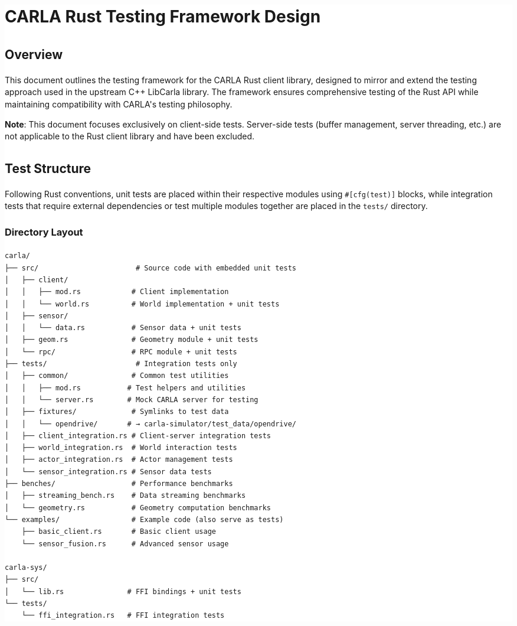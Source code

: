 # CARLA Rust Testing Framework Design

## Overview

This document outlines the testing framework for the CARLA Rust client library, designed to mirror and extend the testing approach used in the upstream C++ LibCarla library. The framework ensures comprehensive testing of the Rust API while maintaining compatibility with CARLA's testing philosophy.

**Note**: This document focuses exclusively on client-side tests. Server-side tests (buffer management, server threading, etc.) are not applicable to the Rust client library and have been excluded.

## Test Structure

Following Rust conventions, unit tests are placed within their respective modules using `#[cfg(test)]` blocks, while integration tests that require external dependencies or test multiple modules together are placed in the `tests/` directory.

### Directory Layout

```
carla/
├── src/                       # Source code with embedded unit tests
│   ├── client/
│   │   ├── mod.rs            # Client implementation
│   │   └── world.rs          # World implementation + unit tests
│   ├── sensor/
│   │   └── data.rs           # Sensor data + unit tests
│   ├── geom.rs               # Geometry module + unit tests
│   └── rpc/                  # RPC module + unit tests
├── tests/                     # Integration tests only
│   ├── common/               # Common test utilities
│   │   ├── mod.rs           # Test helpers and utilities
│   │   └── server.rs        # Mock CARLA server for testing
│   ├── fixtures/             # Symlinks to test data
│   │   └── opendrive/       # → carla-simulator/test_data/opendrive/
│   ├── client_integration.rs # Client-server integration tests
│   ├── world_integration.rs  # World interaction tests
│   ├── actor_integration.rs  # Actor management tests
│   └── sensor_integration.rs # Sensor data tests
├── benches/                  # Performance benchmarks
│   ├── streaming_bench.rs    # Data streaming benchmarks
│   └── geometry.rs           # Geometry computation benchmarks
└── examples/                 # Example code (also serve as tests)
    ├── basic_client.rs       # Basic client usage
    └── sensor_fusion.rs      # Advanced sensor usage

carla-sys/
├── src/
│   └── lib.rs               # FFI bindings + unit tests
└── tests/
    └── ffi_integration.rs   # FFI integration tests
```

